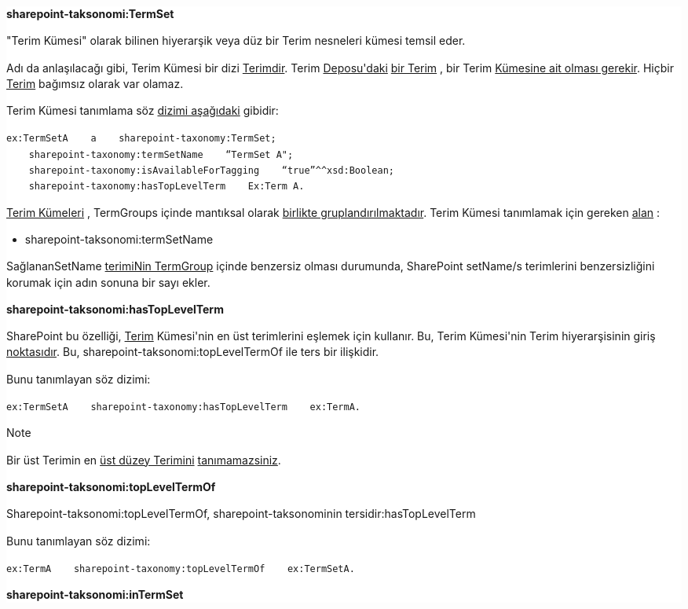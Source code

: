 **sharepoint-taksonomi:TermSet**

"Terim Kümesi" olarak bilinen hiyerarşik veya düz bir Terim nesneleri kümesi temsil eder.

Adı da anlaşılacağı gibi, Terim Kümesi bir dizi [Terimdir](/dotnet/api/microsoft.sharepoint.taxonomy.term). Terim [Deposu'daki](/dotnet/api/microsoft.sharepoint.taxonomy.term) [bir Terim](/dotnet/api/microsoft.sharepoint.taxonomy.termstore) , bir Terim [Kümesine ait olması gerekir](/dotnet/api/microsoft.sharepoint.taxonomy.termset). Hiçbir [Terim](/dotnet/api/microsoft.sharepoint.taxonomy.term) bağımsız olarak var olamaz.

Terim Kümesi tanımlama söz [dizimi aşağıdaki](/dotnet/api/microsoft.sharepoint.taxonomy.termset) gibidir:

```SKOS
ex:TermSetA    a    sharepoint-taxonomy:TermSet;
    sharepoint-taxonomy:termSetName    “TermSet A";
    sharepoint-taxonomy:isAvailableForTagging    “true”^^xsd:Boolean;
    sharepoint-taxonomy:hasTopLevelTerm    Ex:Term A.
```

[Terim Kümeleri](/dotnet/api/microsoft.sharepoint.taxonomy.termset) , TermGroups içinde mantıksal olarak [birlikte gruplandırılmaktadır](/dotnet/api/microsoft.sharepoint.taxonomy.group). Terim Kümesi tanımlamak için gereken [alan](/dotnet/api/microsoft.sharepoint.taxonomy.termset) :

- sharepoint-taksonomi:termSetName

SağlananSetName [terimiNin TermGroup](/dotnet/api/microsoft.sharepoint.taxonomy.group) içinde benzersiz olması durumunda, SharePoint setName/s terimlerini benzersizliğini korumak için adın sonuna bir sayı ekler.

**sharepoint-taksonomi:hasTopLevelTerm**

SharePoint bu özelliği, [Terim](/dotnet/api/microsoft.sharepoint.taxonomy.termset) Kümesi'nin en üst terimlerini [](/dotnet/api/microsoft.sharepoint.taxonomy.term) eşlemek için kullanır. Bu, Terim Kümesi'nin Terim hiyerarşisinin giriş [](/dotnet/api/microsoft.sharepoint.taxonomy.term) [noktasıdır](/dotnet/api/microsoft.sharepoint.taxonomy.termset). Bu, sharepoint-taksonomi:topLevelTermOf ile ters bir ilişkidir.

Bunu tanımlayan söz dizimi:

```SKOS
ex:TermSetA    sharepoint-taxonomy:hasTopLevelTerm    ex:TermA.
```

> [!NOTE]
> Bir üst Terimin en [üst düzey Terimini](/dotnet/api/microsoft.sharepoint.taxonomy.term) [tanımamazsiniz](/dotnet/api/microsoft.sharepoint.taxonomy.term).

**sharepoint-taksonomi:topLevelTermOf**

Sharepoint-taksonomi:topLevelTermOf, sharepoint-taksonominin tersidir:hasTopLevelTerm

Bunu tanımlayan söz dizimi:

```SKOS
ex:TermA    sharepoint-taxonomy:topLevelTermOf    ex:TermSetA.
```

**sharepoint-taksonomi:inTermSet**
